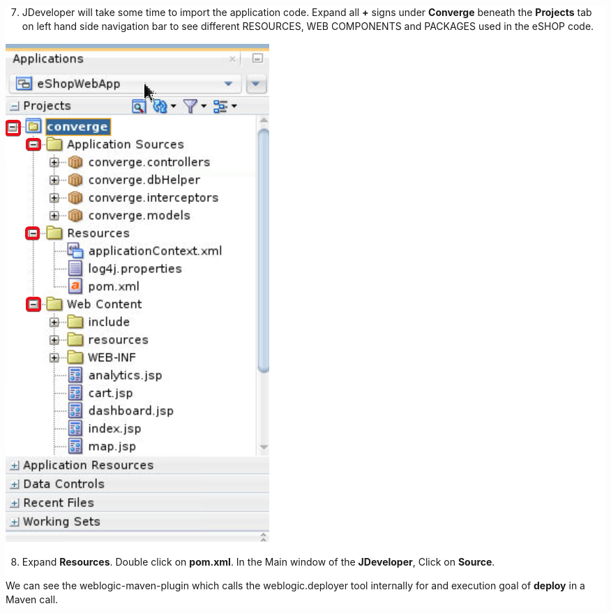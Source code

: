 7. JDeveloper will take some time to import the application code.  Expand all **+** signs under **Converge** beneath the **Projects** tab on left hand side navigation bar to see different RESOURCES, WEB COMPONENTS and PACKAGES used in the eSHOP code.

  ![](./images/jdev-project-expanded.png " ")

8. Expand **Resources**.  Double click on **pom.xml**.  In the Main window of the **JDeveloper**, Click on **Source**.

We can see the weblogic-maven-plugin which calls the weblogic.deployer tool internally for and execution goal of **deploy** in a Maven call.
